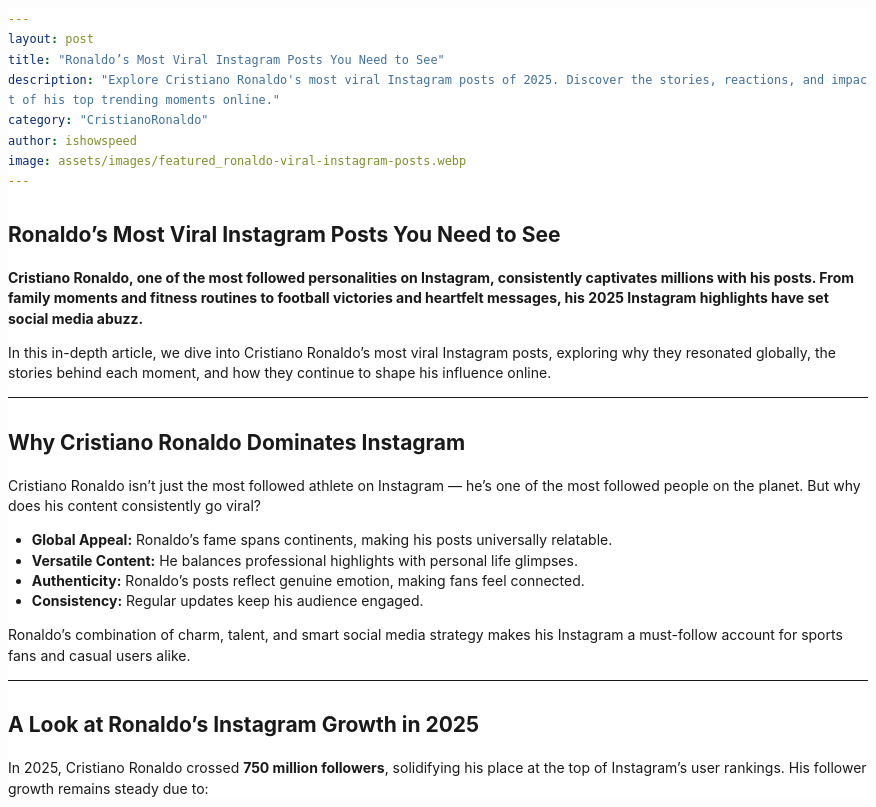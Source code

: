 ```yaml
---
layout: post
title: "Ronaldo’s Most Viral Instagram Posts You Need to See"
description: "Explore Cristiano Ronaldo's most viral Instagram posts of 2025. Discover the stories, reactions, and impact of his top trending moments online."
category: "CristianoRonaldo"
author: ishowspeed
image: assets/images/featured_ronaldo-viral-instagram-posts.webp
---
```


## Ronaldo’s Most Viral Instagram Posts You Need to See

**Cristiano Ronaldo, one of the most followed personalities on Instagram, consistently captivates millions with his posts. From family moments and fitness routines to football victories and heartfelt messages, his 2025 Instagram highlights have set social media abuzz.**

<ins class="adsbygoogle"
     style="display:block"
     data-ad-client="ca-pub-2784742237479601"
     data-ad-slot="3760872290"
     data-ad-format="auto"
     data-full-width-responsive="true"></ins>
<script>
     (adsbygoogle = window.adsbygoogle || []).push({});
</script>

In this in-depth article, we dive into Cristiano Ronaldo’s most viral Instagram posts, exploring why they resonated globally, the stories behind each moment, and how they continue to shape his influence online.

---

## Why Cristiano Ronaldo Dominates Instagram

Cristiano Ronaldo isn’t just the most followed athlete on Instagram — he’s one of the most followed people on the planet. But why does his content consistently go viral?

* **Global Appeal:** Ronaldo’s fame spans continents, making his posts universally relatable.
* **Versatile Content:** He balances professional highlights with personal life glimpses.
* **Authenticity:** Ronaldo’s posts reflect genuine emotion, making fans feel connected.
* **Consistency:** Regular updates keep his audience engaged.

Ronaldo’s combination of charm, talent, and smart social media strategy makes his Instagram a must-follow account for sports fans and casual users alike.

---

## A Look at Ronaldo’s Instagram Growth in 2025

In 2025, Cristiano Ronaldo crossed **750 million followers**, solidifying his place at the top of Instagram’s user rankings. His follower growth remains steady due to:
